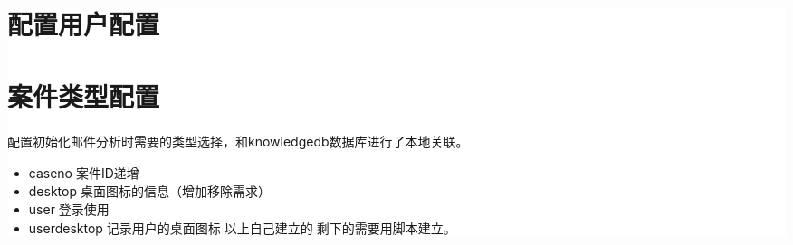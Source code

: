 # 配置用户配置

# 案件类型配置
配置初始化邮件分析时需要的类型选择，和knowledgedb数据库进行了本地关联。
- caseno 案件ID递增
- desktop 桌面图标的信息（增加移除需求）
- user 登录使用
- userdesktop 记录用户的桌面图标
  以上自己建立的
剩下的需要用脚本建立。


# 

